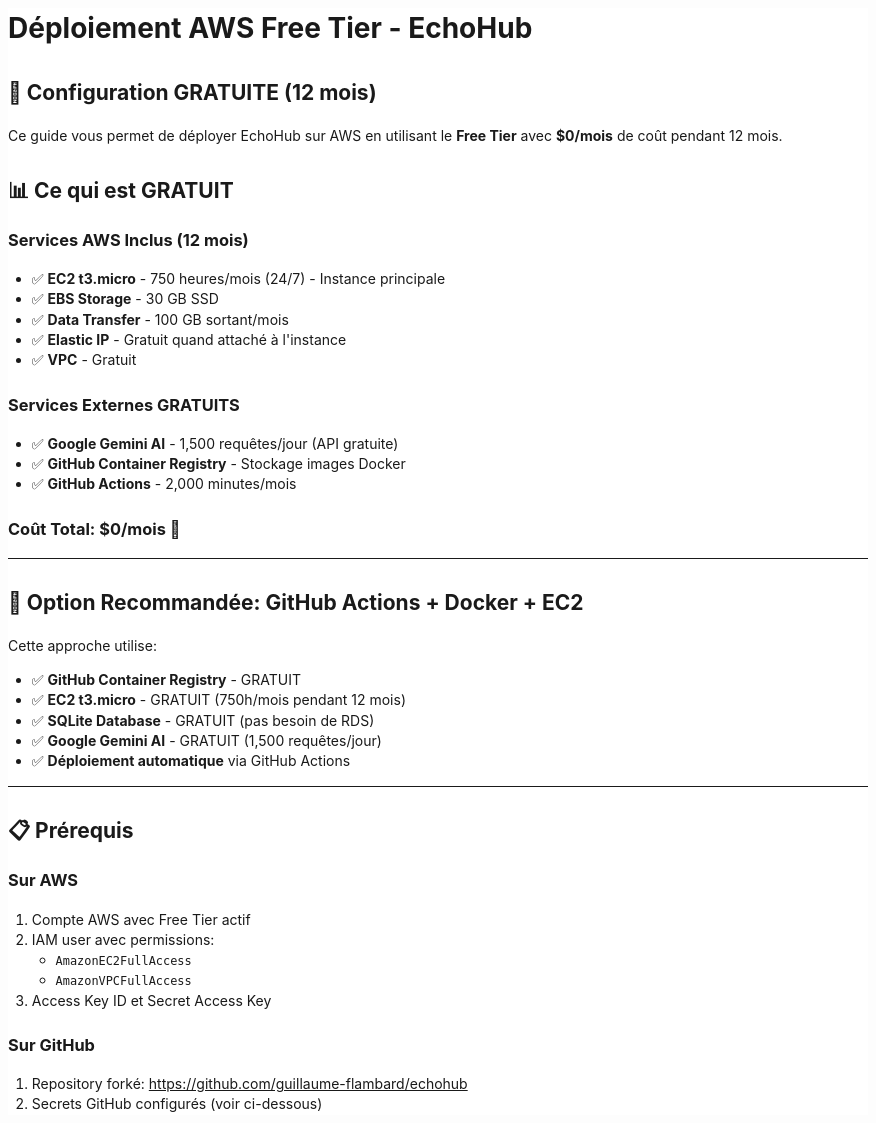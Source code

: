 # Déploiement AWS Free Tier - EchoHub

## 🎁 Configuration GRATUITE (12 mois)

Ce guide vous permet de déployer EchoHub sur AWS en utilisant le **Free Tier** avec **$0/mois** de coût pendant 12 mois.

## 📊 Ce qui est GRATUIT

### Services AWS Inclus (12 mois)
- ✅ **EC2 t3.micro** - 750 heures/mois (24/7) - Instance principale
- ✅ **EBS Storage** - 30 GB SSD
- ✅ **Data Transfer** - 100 GB sortant/mois
- ✅ **Elastic IP** - Gratuit quand attaché à l'instance
- ✅ **VPC** - Gratuit

### Services Externes GRATUITS
- ✅ **Google Gemini AI** - 1,500 requêtes/jour (API gratuite)
- ✅ **GitHub Container Registry** - Stockage images Docker
- ✅ **GitHub Actions** - 2,000 minutes/mois

### Coût Total: $0/mois 🎉

---

## 🚀 Option Recommandée: GitHub Actions + Docker + EC2

Cette approche utilise:
- ✅ **GitHub Container Registry** - GRATUIT
- ✅ **EC2 t3.micro** - GRATUIT (750h/mois pendant 12 mois)
- ✅ **SQLite Database** - GRATUIT (pas besoin de RDS)
- ✅ **Google Gemini AI** - GRATUIT (1,500 requêtes/jour)
- ✅ **Déploiement automatique** via GitHub Actions

---

## 📋 Prérequis

### Sur AWS
1. Compte AWS avec Free Tier actif
2. IAM user avec permissions:
   - `AmazonEC2FullAccess`
   - `AmazonVPCFullAccess`
3. Access Key ID et Secret Access Key

### Sur GitHub
1. Repository forké: https://github.com/guillaume-flambard/echohub
2. Secrets GitHub configurés (voir ci-dessous)
